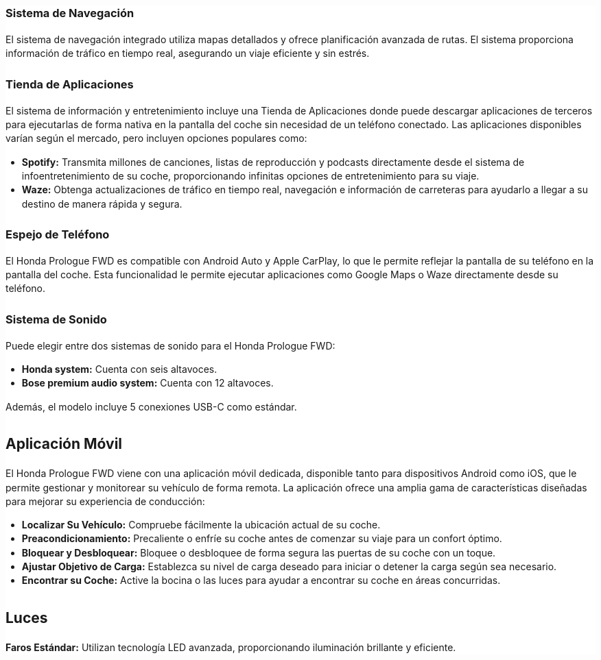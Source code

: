 ### Sistema de Navegación

El sistema de navegación integrado utiliza mapas detallados y ofrece planificación avanzada de rutas. El sistema proporciona información de tráfico en tiempo real, asegurando un viaje eficiente y sin estrés.

### Tienda de Aplicaciones

El sistema de información y entretenimiento incluye una Tienda de Aplicaciones donde puede descargar aplicaciones de terceros para ejecutarlas de forma nativa en la pantalla del coche sin necesidad de un teléfono conectado. Las aplicaciones disponibles varían según el mercado, pero incluyen opciones populares como:

- **Spotify:** Transmita millones de canciones, listas de reproducción y podcasts directamente desde el sistema de infoentretenimiento de su coche, proporcionando infinitas opciones de entretenimiento para su viaje.
- **Waze:** Obtenga actualizaciones de tráfico en tiempo real, navegación e información de carreteras para ayudarlo a llegar a su destino de manera rápida y segura.

### Espejo de Teléfono

El Honda Prologue FWD es compatible con Android Auto y Apple CarPlay, lo que le permite reflejar la pantalla de su teléfono en la pantalla del coche. Esta funcionalidad le permite ejecutar aplicaciones como Google Maps o Waze directamente desde su teléfono.

### Sistema de Sonido

Puede elegir entre dos sistemas de sonido para el Honda Prologue FWD:

- **Honda system:** Cuenta con seis altavoces.
- **Bose premium audio system:** Cuenta con 12 altavoces.

Además, el modelo incluye 5 conexiones USB-C como estándar.

## Aplicación Móvil

El Honda Prologue FWD viene con una aplicación móvil dedicada, disponible tanto para dispositivos Android como iOS, que le permite gestionar y monitorear su vehículo de forma remota. La aplicación ofrece una amplia gama de características diseñadas para mejorar su experiencia de conducción:

- **Localizar Su Vehículo:** Compruebe fácilmente la ubicación actual de su coche.
- **Preacondicionamiento:** Precaliente o enfríe su coche antes de comenzar su viaje para un confort óptimo.
- **Bloquear y Desbloquear:** Bloquee o desbloquee de forma segura las puertas de su coche con un toque.
- **Ajustar Objetivo de Carga:** Establezca su nivel de carga deseado para iniciar o detener la carga según sea necesario.
- **Encontrar su Coche:** Active la bocina o las luces para ayudar a encontrar su coche en áreas concurridas.

## Luces

**Faros Estándar:** Utilizan tecnología LED avanzada, proporcionando iluminación brillante y eficiente.
